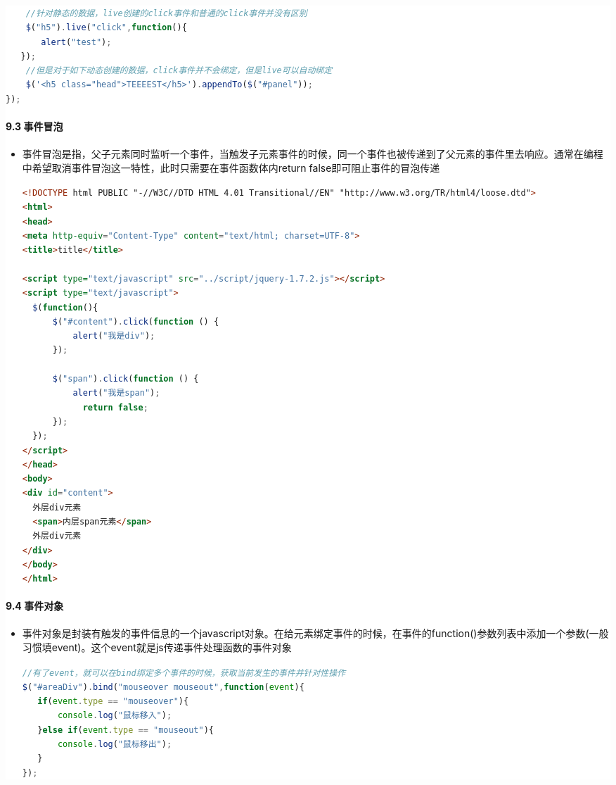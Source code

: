   ```js
      //针对静态的数据，live创建的click事件和普通的click事件并没有区别
      $("h5").live("click",function(){
         alert("test");
     });
      //但是对于如下动态创建的数据，click事件并不会绑定，但是live可以自动绑定
      $('<h5 class="head">TEEEEST</h5>').appendTo($("#panel"));
  });
  ```

  

#### 9.3 事件冒泡

- 事件冒泡是指，父子元素同时监听一个事件，当触发子元素事件的时候，同一个事件也被传递到了父元素的事件里去响应。通常在编程中希望取消事件冒泡这一特性，此时只需要在事件函数体内return false即可阻止事件的冒泡传递

  ```html
  <!DOCTYPE html PUBLIC "-//W3C//DTD HTML 4.01 Transitional//EN" "http://www.w3.org/TR/html4/loose.dtd">
  <html>
  <head>
  <meta http-equiv="Content-Type" content="text/html; charset=UTF-8">
  <title>title</title>
  
  <script type="text/javascript" src="../script/jquery-1.7.2.js"></script>
  <script type="text/javascript">
  	$(function(){
  		$("#content").click(function () {
  			alert("我是div");
  		});
  
  		$("span").click(function () {
  			alert("我是span");
              return false;
  		});
  	});
  </script>
  </head>
  <body>
  <div id="content">
  	外层div元素
  	<span>内层span元素</span>
  	外层div元素
  </div>
  </body>
  </html>
  ```



#### 9.4 事件对象

- 事件对象是封装有触发的事件信息的一个javascript对象。在给元素绑定事件的时候，在事件的function()参数列表中添加一个参数(一般习惯填event)。这个event就是js传递事件处理函数的事件对象

  ```js
  //有了event，就可以在bind绑定多个事件的时候，获取当前发生的事件并针对性操作
  $("#areaDiv").bind("mouseover mouseout",function(event){
     if(event.type == "mouseover"){
         console.log("鼠标移入");
     }else if(event.type == "mouseout"){
         console.log("鼠标移出");    
     }
  });
  ```

  

